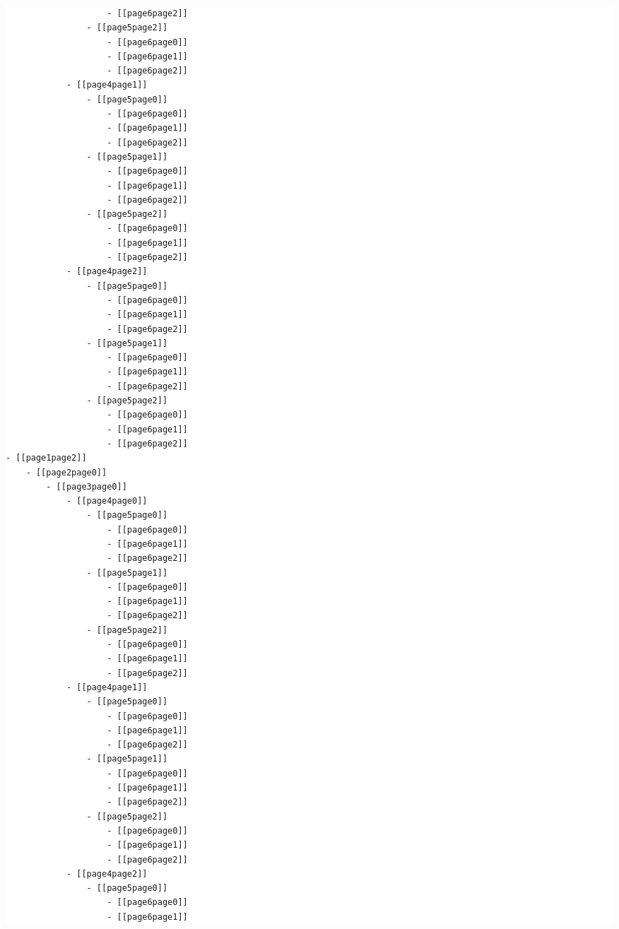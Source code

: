                         - [[page6page2]]
                    - [[page5page2]]
                        - [[page6page0]]
                        - [[page6page1]]
                        - [[page6page2]]
                - [[page4page1]]
                    - [[page5page0]]
                        - [[page6page0]]
                        - [[page6page1]]
                        - [[page6page2]]
                    - [[page5page1]]
                        - [[page6page0]]
                        - [[page6page1]]
                        - [[page6page2]]
                    - [[page5page2]]
                        - [[page6page0]]
                        - [[page6page1]]
                        - [[page6page2]]
                - [[page4page2]]
                    - [[page5page0]]
                        - [[page6page0]]
                        - [[page6page1]]
                        - [[page6page2]]
                    - [[page5page1]]
                        - [[page6page0]]
                        - [[page6page1]]
                        - [[page6page2]]
                    - [[page5page2]]
                        - [[page6page0]]
                        - [[page6page1]]
                        - [[page6page2]]
    - [[page1page2]]
        - [[page2page0]]
            - [[page3page0]]
                - [[page4page0]]
                    - [[page5page0]]
                        - [[page6page0]]
                        - [[page6page1]]
                        - [[page6page2]]
                    - [[page5page1]]
                        - [[page6page0]]
                        - [[page6page1]]
                        - [[page6page2]]
                    - [[page5page2]]
                        - [[page6page0]]
                        - [[page6page1]]
                        - [[page6page2]]
                - [[page4page1]]
                    - [[page5page0]]
                        - [[page6page0]]
                        - [[page6page1]]
                        - [[page6page2]]
                    - [[page5page1]]
                        - [[page6page0]]
                        - [[page6page1]]
                        - [[page6page2]]
                    - [[page5page2]]
                        - [[page6page0]]
                        - [[page6page1]]
                        - [[page6page2]]
                - [[page4page2]]
                    - [[page5page0]]
                        - [[page6page0]]
                        - [[page6page1]]
